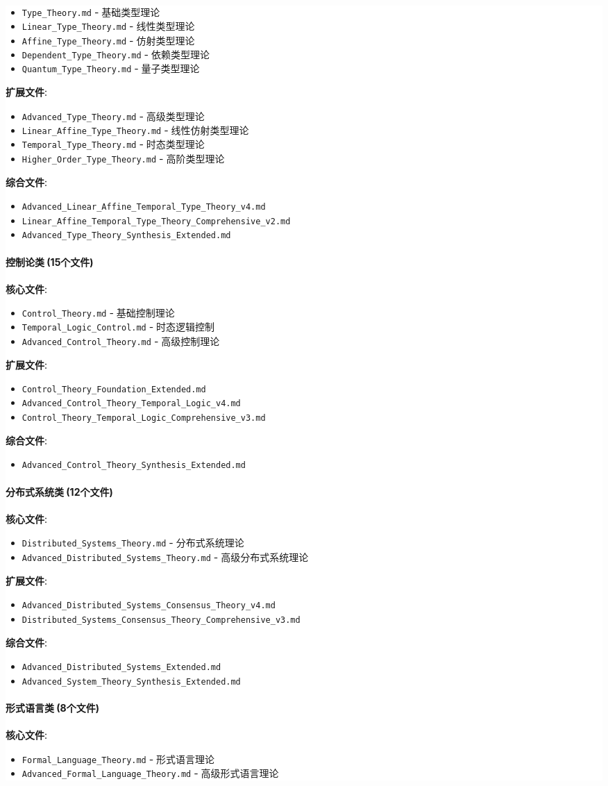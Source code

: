 - `Type_Theory.md` - 基础类型理论
- `Linear_Type_Theory.md` - 线性类型理论
- `Affine_Type_Theory.md` - 仿射类型理论
- `Dependent_Type_Theory.md` - 依赖类型理论
- `Quantum_Type_Theory.md` - 量子类型理论

**扩展文件**:

- `Advanced_Type_Theory.md` - 高级类型理论
- `Linear_Affine_Type_Theory.md` - 线性仿射类型理论
- `Temporal_Type_Theory.md` - 时态类型理论
- `Higher_Order_Type_Theory.md` - 高阶类型理论

**综合文件**:

- `Advanced_Linear_Affine_Temporal_Type_Theory_v4.md`
- `Linear_Affine_Temporal_Type_Theory_Comprehensive_v2.md`
- `Advanced_Type_Theory_Synthesis_Extended.md`

#### 控制论类 (15个文件)

**核心文件**:

- `Control_Theory.md` - 基础控制理论
- `Temporal_Logic_Control.md` - 时态逻辑控制
- `Advanced_Control_Theory.md` - 高级控制理论

**扩展文件**:

- `Control_Theory_Foundation_Extended.md`
- `Advanced_Control_Theory_Temporal_Logic_v4.md`
- `Control_Theory_Temporal_Logic_Comprehensive_v3.md`

**综合文件**:

- `Advanced_Control_Theory_Synthesis_Extended.md`

#### 分布式系统类 (12个文件)

**核心文件**:

- `Distributed_Systems_Theory.md` - 分布式系统理论
- `Advanced_Distributed_Systems_Theory.md` - 高级分布式系统理论

**扩展文件**:

- `Advanced_Distributed_Systems_Consensus_Theory_v4.md`
- `Distributed_Systems_Consensus_Theory_Comprehensive_v3.md`

**综合文件**:

- `Advanced_Distributed_Systems_Extended.md`
- `Advanced_System_Theory_Synthesis_Extended.md`

#### 形式语言类 (8个文件)

**核心文件**:

- `Formal_Language_Theory.md` - 形式语言理论
- `Advanced_Formal_Language_Theory.md` - 高级形式语言理论

